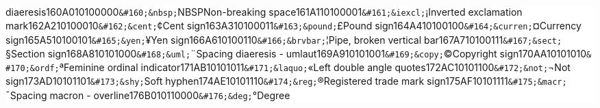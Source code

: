 diaeresis</td></tr><tr class="odd"><td style="text-align: left;">160</td><td style="text-align: left;">A0</td><td style="text-align: left;">10100000</td><td style="text-align: left;"><code>&amp;#160;</code></td><td style="text-align: left;"><code>&amp;nbsp;</code></td><td style="text-align: left;">NBSP</td><td style="text-align: left;">Non-breaking space</td></tr><tr class="even"><td style="text-align: left;">161</td><td style="text-align: left;">A1</td><td style="text-align: left;">10100001</td><td style="text-align: left;"><code>&amp;#161;</code></td><td style="text-align: left;"><code>&amp;iexcl;</code></td><td style="text-align: left;">¡</td><td style="text-align: left;">Inverted exclamation mark</td></tr><tr class="odd"><td style="text-align: left;">162</td><td style="text-align: left;">A2</td><td style="text-align: left;">10100010</td><td style="text-align: left;"><code>&amp;#162;</code></td><td style="text-align: left;"><code>&amp;cent;</code></td><td style="text-align: left;">¢</td><td style="text-align: left;">Cent sign</td></tr><tr class="even"><td style="text-align: left;">163</td><td style="text-align: left;">A3</td><td style="text-align: left;">10100011</td><td style="text-align: left;"><code>&amp;#163;</code></td><td style="text-align: left;"><code>&amp;pound;</code></td><td style="text-align: left;">£</td><td style="text-align: left;">Pound sign</td></tr><tr class="odd"><td style="text-align: left;">164</td><td style="text-align: left;">A4</td><td style="text-align: left;">10100100</td><td style="text-align: left;"><code>&amp;#164;</code></td><td style="text-align: left;"><code>&amp;curren;</code></td><td style="text-align: left;">¤</td><td style="text-align: left;">Currency sign</td></tr><tr class="even"><td style="text-align: left;">165</td><td style="text-align: left;">A5</td><td style="text-align: left;">10100101</td><td style="text-align: left;"><code>&amp;#165;</code></td><td style="text-align: left;"><code>&amp;yen;</code></td><td style="text-align: left;">¥</td><td style="text-align: left;">Yen sign</td></tr><tr class="odd"><td style="text-align: left;">166</td><td style="text-align: left;">A6</td><td style="text-align: left;">10100110</td><td style="text-align: left;"><code>&amp;#166;</code></td><td style="text-align: left;"><code>&amp;brvbar;</code></td><td style="text-align: left;">¦</td><td style="text-align: left;">Pipe, broken vertical bar</td></tr><tr class="even"><td style="text-align: left;">167</td><td style="text-align: left;">A7</td><td style="text-align: left;">10100111</td><td style="text-align: left;"><code>&amp;#167;</code></td><td style="text-align: left;"><code>&amp;sect;</code></td><td style="text-align: left;">§</td><td style="text-align: left;">Section sign</td></tr><tr class="odd"><td style="text-align: left;">168</td><td style="text-align: left;">A8</td><td style="text-align: left;">10101000</td><td style="text-align: left;"><code>&amp;#168;</code></td><td style="text-align: left;"><code>&amp;uml;</code></td><td style="text-align: left;">¨</td><td style="text-align: left;">Spacing diaeresis - umlaut</td></tr><tr class="even"><td style="text-align: left;">169</td><td style="text-align: left;">A9</td><td style="text-align: left;">10101001</td><td style="text-align: left;"><code>&amp;#169;</code></td><td style="text-align: left;"><code>&amp;copy;</code></td><td style="text-align: left;">©</td><td style="text-align: left;">Copyright sign</td></tr><tr class="odd"><td style="text-align: left;">170</td><td style="text-align: left;">AA</td><td style="text-align: left;">10101010</td><td style="text-align: left;"><code>&amp;#170;</code></td><td style="text-align: left;"><code>&amp;ordf;</code></td><td style="text-align: left;">ª</td><td style="text-align: left;">Feminine ordinal indicator</td></tr><tr class="even"><td style="text-align: left;">171</td><td style="text-align: left;">AB</td><td style="text-align: left;">10101011</td><td style="text-align: left;"><code>&amp;#171;</code></td><td style="text-align: left;"><code>&amp;laquo;</code></td><td style="text-align: left;">«</td><td style="text-align: left;">Left double angle quotes</td></tr><tr class="odd"><td style="text-align: left;">172</td><td style="text-align: left;">AC</td><td style="text-align: left;">10101100</td><td style="text-align: left;"><code>&amp;#172;</code></td><td style="text-align: left;"><code>&amp;not;</code></td><td style="text-align: left;">¬</td><td style="text-align: left;">Not sign</td></tr><tr class="even"><td style="text-align: left;">173</td><td style="text-align: left;">AD</td><td style="text-align: left;">10101101</td><td style="text-align: left;"><code>&amp;#173;</code></td><td style="text-align: left;"><code>&amp;shy;</code></td><td style="text-align: left;">­</td><td style="text-align: left;">Soft hyphen</td></tr><tr class="odd"><td style="text-align: left;">174</td><td style="text-align: left;">AE</td><td style="text-align: left;">10101110</td><td style="text-align: left;"><code>&amp;#174;</code></td><td style="text-align: left;"><code>&amp;reg;</code></td><td style="text-align: left;">®</td><td style="text-align: left;">Registered trade mark sign</td></tr><tr class="even"><td style="text-align: left;">175</td><td style="text-align: left;">AF</td><td style="text-align: left;">10101111</td><td style="text-align: left;"><code>&amp;#175;</code></td><td style="text-align: left;"><code>&amp;macr;</code></td><td style="text-align: left;">¯</td><td style="text-align: left;">Spacing macron - overline</td></tr><tr class="odd"><td style="text-align: left;">176</td><td style="text-align: left;">B0</td><td style="text-align: left;">10110000</td><td style="text-align: left;"><code>&amp;#176;</code></td><td style="text-align: left;"><code>&amp;deg;</code></td><td style="text-align: left;">°</td><td style="text-align: left;">Degree